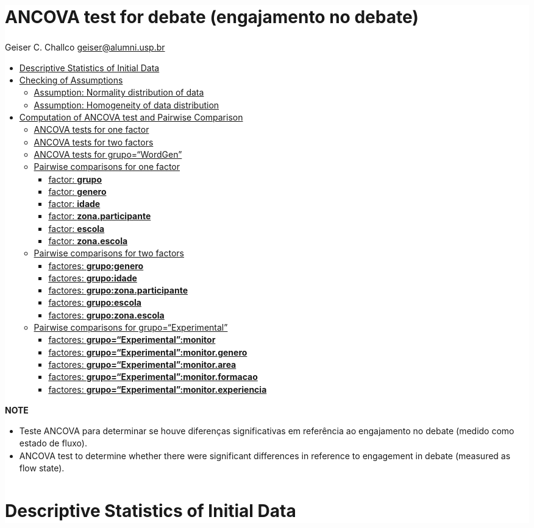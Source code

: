 ANCOVA test for debate (engajamento no debate)
================
Geiser C. Challco <geiser@alumni.usp.br>

- [Descriptive Statistics of Initial
  Data](#descriptive-statistics-of-initial-data)
- [Checking of Assumptions](#checking-of-assumptions)
  - [Assumption: Normality distribution of
    data](#assumption-normality-distribution-of-data)
  - [Assumption: Homogeneity of data
    distribution](#assumption-homogeneity-of-data-distribution)
- [Computation of ANCOVA test and Pairwise
  Comparison](#computation-of-ancova-test-and-pairwise-comparison)
  - [ANCOVA tests for one factor](#ancova-tests-for-one-factor)
  - [ANCOVA tests for two factors](#ancova-tests-for-two-factors)
  - [ANCOVA tests for grupo=“WordGen”](#ancova-tests-for-grupowordgen)
  - [Pairwise comparisons for one
    factor](#pairwise-comparisons-for-one-factor)
    - [factor: **grupo**](#factor-grupo)
    - [factor: **genero**](#factor-genero)
    - [factor: **idade**](#factor-idade)
    - [factor: **zona.participante**](#factor-zonaparticipante)
    - [factor: **escola**](#factor-escola)
    - [factor: **zona.escola**](#factor-zonaescola)
  - [Pairwise comparisons for two
    factors](#pairwise-comparisons-for-two-factors)
    - [factores: **grupo:genero**](#factores-grupogenero)
    - [factores: **grupo:idade**](#factores-grupoidade)
    - [factores:
      **grupo:zona.participante**](#factores-grupozonaparticipante)
    - [factores: **grupo:escola**](#factores-grupoescola)
    - [factores: **grupo:zona.escola**](#factores-grupozonaescola)
  - [Pairwise comparisons for
    grupo=“Experimental”](#pairwise-comparisons-for-grupoexperimental)
    - [factores:
      **grupo=“Experimental”:monitor**](#factores-grupoexperimentalmonitor)
    - [factores:
      **grupo=“Experimental”:monitor.genero**](#factores-grupoexperimentalmonitorgenero)
    - [factores:
      **grupo=“Experimental”:monitor.area**](#factores-grupoexperimentalmonitorarea)
    - [factores:
      **grupo=“Experimental”:monitor.formacao**](#factores-grupoexperimentalmonitorformacao)
    - [factores:
      **grupo=“Experimental”:monitor.experiencia**](#factores-grupoexperimentalmonitorexperiencia)

**NOTE**

- Teste ANCOVA para determinar se houve diferenças significativas em
  referência ao engajamento no debate (medido como estado de fluxo).
- ANCOVA test to determine whether there were significant differences in
  reference to engagement in debate (measured as flow state).

# Descriptive Statistics of Initial Data
